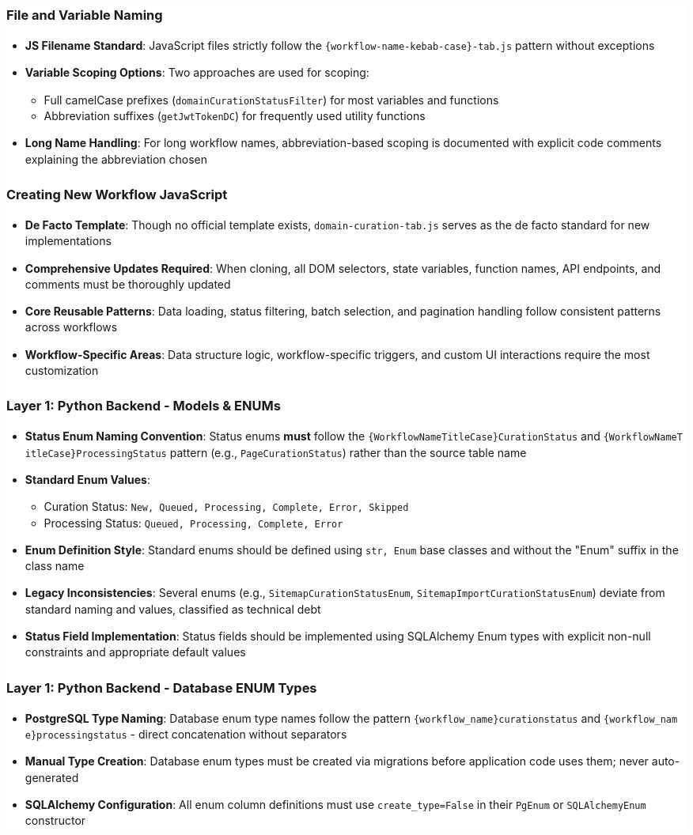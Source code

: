 ### File and Variable Naming

- **JS Filename Standard**: JavaScript files strictly follow the `{workflow-name-kebab-case}-tab.js` pattern without exceptions

- **Variable Scoping Options**: Two approaches are used for scoping:

  - Full camelCase prefixes (`domainCurationStatusFilter`) for most variables and functions
  - Abbreviation suffixes (`getJwtTokenDC`) for frequently used utility functions

- **Long Name Handling**: For long workflow names, abbreviation-based scoping is documented with explicit code comments explaining the abbreviation chosen

### Creating New Workflow JavaScript

- **De Facto Template**: Though no official template exists, `domain-curation-tab.js` serves as the de facto standard for new implementations

- **Comprehensive Updates Required**: When cloning, all DOM selectors, state variables, function names, API endpoints, and comments must be thoroughly updated

- **Core Reusable Patterns**: Data loading, status filtering, batch selection, and pagination handling follow consistent patterns across workflows

- **Workflow-Specific Areas**: Data structure logic, workflow-specific triggers, and custom UI interactions require the most customization

### Layer 1: Python Backend - Models & ENUMs

- **Status Enum Naming Convention**: Status enums **must** follow the `{WorkflowNameTitleCase}CurationStatus` and `{WorkflowNameTitleCase}ProcessingStatus` pattern (e.g., `PageCurationStatus`) rather than the source table name

- **Standard Enum Values**:

  - Curation Status: `New, Queued, Processing, Complete, Error, Skipped`
  - Processing Status: `Queued, Processing, Complete, Error`

- **Enum Definition Style**: Standard enums should be defined using `str, Enum` base classes and without the "Enum" suffix in the class name

- **Legacy Inconsistencies**: Several enums (e.g., `SitemapCurationStatusEnum`, `SitemapImportCurationStatusEnum`) deviate from standard naming and values, classified as technical debt

- **Status Field Implementation**: Status fields should be implemented using SQLAlchemy Enum types with explicit non-null constraints and appropriate default values

### Layer 1: Python Backend - Database ENUM Types

- **PostgreSQL Type Naming**: Database enum type names follow the pattern `{workflow_name}curationstatus` and `{workflow_name}processingstatus` - direct concatenation without separators

- **Manual Type Creation**: Database enum types must be created via migrations before application code uses them; never auto-generated

- **SQLAlchemy Configuration**: All enum column definitions must use `create_type=False` in their `PgEnum` or `SQLAlchemyEnum` constructor
